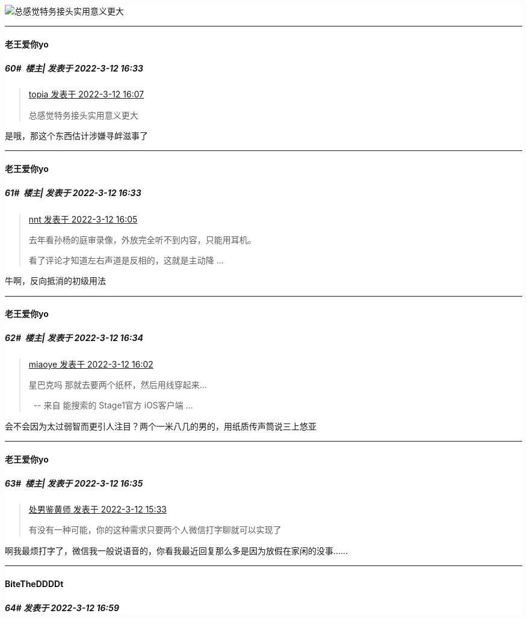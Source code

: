 <img src="https://static.saraba1st.com/image/smiley/face2017/037.png" referrerpolicy="no-referrer">总感觉特务接头实用意义更大

*****

####  老王爱你yo  
##### 60#         楼主| 发表于 2022-3-12 16:33

<blockquote><a href="httphttps://bbs.saraba1st.com/2b/forum.php?mod=redirect&amp;goto=findpost&amp;pid=55017261&amp;ptid=2057311" target="_blank">topia 发表于 2022-3-12 16:07</a>

总感觉特务接头实用意义更大</blockquote>
是哦，那这个东西估计涉嫌寻衅滋事了



*****

####  老王爱你yo  
##### 61#         楼主| 发表于 2022-3-12 16:33

<blockquote><a href="httphttps://bbs.saraba1st.com/2b/forum.php?mod=redirect&amp;goto=findpost&amp;pid=55017247&amp;ptid=2057311" target="_blank">nnt 发表于 2022-3-12 16:05</a>

去年看孙杨的庭审录像，外放完全听不到内容，只能用耳机。

看了评论才知道左右声道是反相的，这就是主动降 ...</blockquote>
牛啊，反向抵消的初级用法

*****

####  老王爱你yo  
##### 62#         楼主| 发表于 2022-3-12 16:34

<blockquote><a href="httphttps://bbs.saraba1st.com/2b/forum.php?mod=redirect&amp;goto=findpost&amp;pid=55017194&amp;ptid=2057311" target="_blank">miaoye 发表于 2022-3-12 16:02</a>

星巴克吗 那就去要两个纸杯，然后用线穿起来…

  -- 来自 能搜索的 Stage1官方 iOS客户端 ...</blockquote>
会不会因为太过弱智而更引人注目？两个一米八几的男的，用纸质传声筒说三上悠亚

*****

####  老王爱你yo  
##### 63#         楼主| 发表于 2022-3-12 16:35

<blockquote><a href="httphttps://bbs.saraba1st.com/2b/forum.php?mod=redirect&amp;goto=findpost&amp;pid=55016934&amp;ptid=2057311" target="_blank">处男鉴黄师 发表于 2022-3-12 15:33</a>

有没有一种可能，你的这种需求只要两个人微信打字聊就可以实现了</blockquote>
啊我最烦打字了，微信我一般说语音的，你看我最近回复那么多是因为放假在家闲的没事……



*****

####  BiteTheDDDDt  
##### 64#       发表于 2022-3-12 16:59
